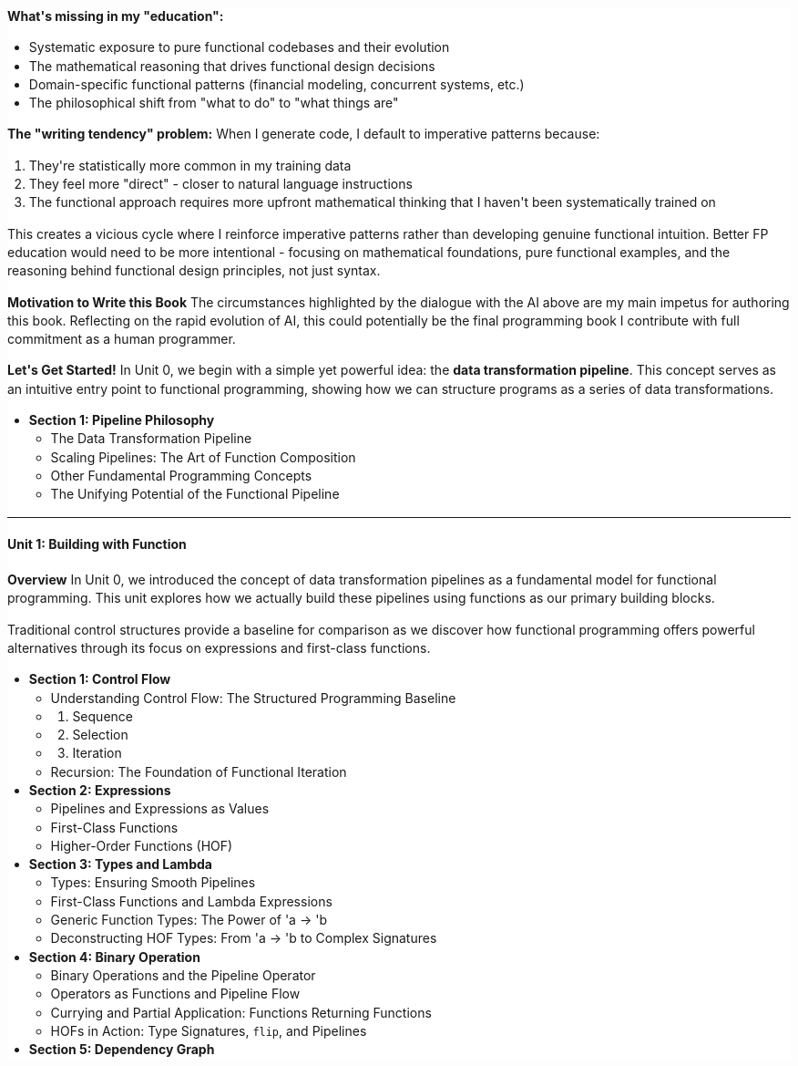 **What's missing in my "education":**
- Systematic exposure to pure functional codebases and their evolution
- The mathematical reasoning that drives functional design decisions
- Domain-specific functional patterns (financial modeling, concurrent systems, etc.)
- The philosophical shift from "what to do" to "what things are"

**The "writing tendency" problem:**
When I generate code, I default to imperative patterns because:
1. They're statistically more common in my training data
2. They feel more "direct" - closer to natural language instructions
3. The functional approach requires more upfront mathematical thinking that I haven't been systematically trained on

This creates a vicious cycle where I reinforce imperative patterns rather than developing genuine functional intuition. Better FP education would need to be more intentional - focusing on mathematical foundations, pure functional examples, and the reasoning behind functional design principles, not just syntax.

**Motivation to Write this Book**
The circumstances highlighted by the dialogue with the AI above are my main impetus for authoring this book. Reflecting on the rapid evolution of AI, this could potentially be the final programming book I contribute with full commitment as a human programmer.

**Let's Get Started!**
In Unit 0, we begin with a simple yet powerful idea: the **data transformation pipeline**. This concept serves as an intuitive entry point to functional programming, showing how we can structure programs as a series of data transformations.

* **Section 1: Pipeline Philosophy**
    * The Data Transformation Pipeline
    * Scaling Pipelines: The Art of Function Composition
    * Other Fundamental Programming Concepts
    * The Unifying Potential of the Functional Pipeline

---

#### **Unit 1: Building with Function**

**Overview**
In Unit 0, we introduced the concept of data transformation pipelines as a fundamental model for functional programming. This unit explores how we actually build these pipelines using functions as our primary building blocks.

Traditional control structures provide a baseline for comparison as we discover how functional programming offers powerful alternatives through its focus on expressions and first-class functions.

* **Section 1: Control Flow**
    * Understanding Control Flow: The Structured Programming Baseline
    * 1. Sequence
    * 2. Selection
    * 3. Iteration
    * Recursion: The Foundation of Functional Iteration
* **Section 2: Expressions**
    * Pipelines and Expressions as Values
    * First-Class Functions
    * Higher-Order Functions (HOF)
* **Section 3: Types and Lambda**
    * Types: Ensuring Smooth Pipelines
    * First-Class Functions and Lambda Expressions
    * Generic Function Types: The Power of 'a -> 'b
    * Deconstructing HOF Types: From 'a -> 'b to Complex Signatures
* **Section 4: Binary Operation**
    * Binary Operations and the Pipeline Operator
    * Operators as Functions and Pipeline Flow
    * Currying and Partial Application: Functions Returning Functions
    * HOFs in Action: Type Signatures, `flip`, and Pipelines
* **Section 5: Dependency Graph**
